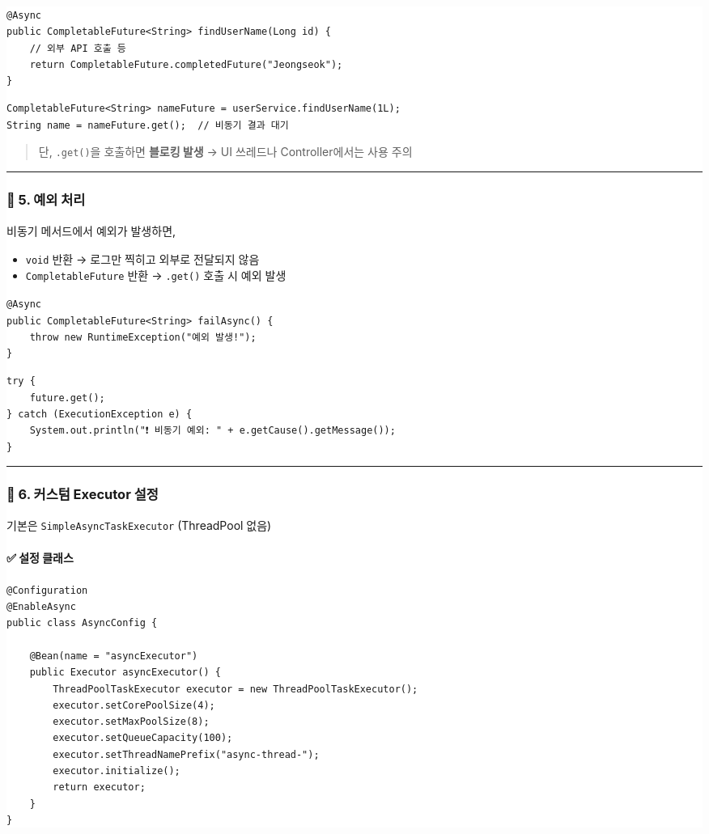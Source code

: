 ```
@Async
public CompletableFuture<String> findUserName(Long id) {
    // 외부 API 호출 등
    return CompletableFuture.completedFuture("Jeongseok");
}
```

```
CompletableFuture<String> nameFuture = userService.findUserName(1L);
String name = nameFuture.get();  // 비동기 결과 대기
```

> 단, `.get()`을 호출하면 **블로킹 발생** → UI 쓰레드나 Controller에서는 사용 주의

------

### 🧨 5. 예외 처리

비동기 메서드에서 예외가 발생하면,

- `void` 반환 → 로그만 찍히고 외부로 전달되지 않음
- `CompletableFuture` 반환 → `.get()` 호출 시 예외 발생

```
@Async
public CompletableFuture<String> failAsync() {
    throw new RuntimeException("예외 발생!");
}
```

```
try {
    future.get();
} catch (ExecutionException e) {
    System.out.println("❗️ 비동기 예외: " + e.getCause().getMessage());
}
```

------

### 🧵 6. 커스텀 Executor 설정

기본은 `SimpleAsyncTaskExecutor` (ThreadPool 없음)

#### ✅ 설정 클래스

```
@Configuration
@EnableAsync
public class AsyncConfig {

    @Bean(name = "asyncExecutor")
    public Executor asyncExecutor() {
        ThreadPoolTaskExecutor executor = new ThreadPoolTaskExecutor();
        executor.setCorePoolSize(4);
        executor.setMaxPoolSize(8);
        executor.setQueueCapacity(100);
        executor.setThreadNamePrefix("async-thread-");
        executor.initialize();
        return executor;
    }
}
```
